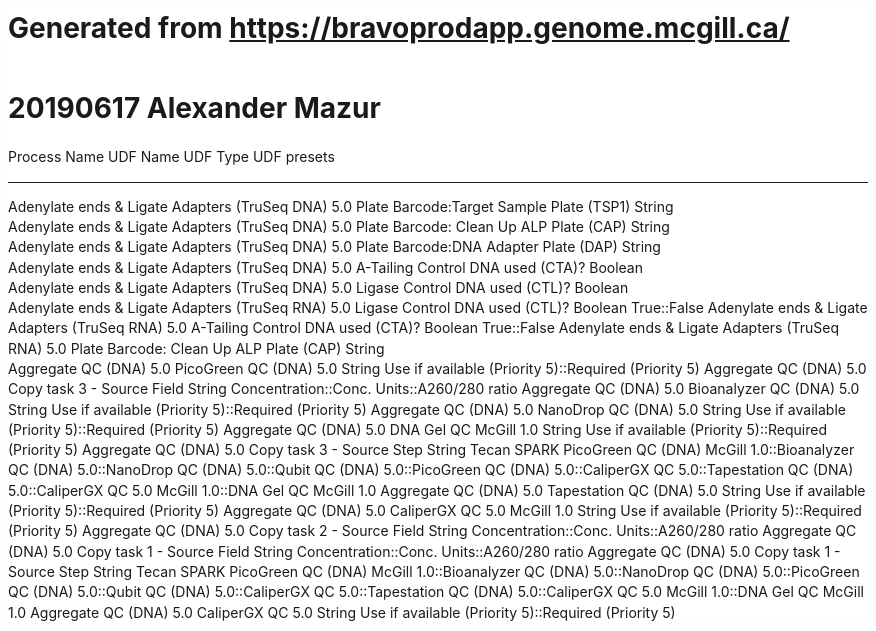 # Generated from https://bravoprodapp.genome.mcgill.ca/ 
#
#	20190617 Alexander Mazur

  Process Name                                                         UDF Name                                                        UDF Type   UDF presets
  -------------------------------------------------------------------- --------------------------------------------------------------- ---------- ------------------------------------------------------------------------------------------------------------------------------------------------------------------------------------------------------------------------------------------------------------------------------------------------------------------------------------------------------------------------------------------------------------------------------------------------------------------------------------------------------------------------------------------------------------------------------------------------------------------------------------------------------------------------------------------------------------------------------------------------------------------------
  Adenylate ends & Ligate Adapters (TruSeq DNA) 5.0                    Plate Barcode:Target Sample Plate (TSP1)                        String     
  Adenylate ends & Ligate Adapters (TruSeq DNA) 5.0                    Plate Barcode: Clean Up ALP Plate (CAP)                         String     
  Adenylate ends & Ligate Adapters (TruSeq DNA) 5.0                    Plate Barcode:DNA Adapter Plate (DAP)                           String     
  Adenylate ends & Ligate Adapters (TruSeq DNA) 5.0                    A-Tailing Control DNA used (CTA)?                               Boolean    
  Adenylate ends & Ligate Adapters (TruSeq DNA) 5.0                    Ligase Control DNA used (CTL)?                                  Boolean    
  Adenylate ends & Ligate Adapters (TruSeq RNA) 5.0                    Ligase Control DNA used (CTL)?                                  Boolean    True::False
  Adenylate ends & Ligate Adapters (TruSeq RNA) 5.0                    A-Tailing Control DNA used (CTA)?                               Boolean    True::False
  Adenylate ends & Ligate Adapters (TruSeq RNA) 5.0                    Plate Barcode: Clean Up ALP Plate (CAP)                         String     
  Aggregate QC (DNA) 5.0                                               PicoGreen QC (DNA) 5.0                                          String     Use if available (Priority 5)::Required (Priority 5)
  Aggregate QC (DNA) 5.0                                               Copy task 3 - Source Field                                      String     Concentration::Conc. Units::A260/280 ratio
  Aggregate QC (DNA) 5.0                                               Bioanalyzer QC (DNA) 5.0                                        String     Use if available (Priority 5)::Required (Priority 5)
  Aggregate QC (DNA) 5.0                                               NanoDrop QC (DNA) 5.0                                           String     Use if available (Priority 5)::Required (Priority 5)
  Aggregate QC (DNA) 5.0                                               DNA Gel QC McGill 1.0                                           String     Use if available (Priority 5)::Required (Priority 5)
  Aggregate QC (DNA) 5.0                                               Copy task 3 - Source Step                                       String     Tecan SPARK PicoGreen QC (DNA) McGill 1.0::Bioanalyzer QC (DNA) 5.0::NanoDrop QC (DNA) 5.0::Qubit QC (DNA) 5.0::PicoGreen QC (DNA) 5.0::CaliperGX QC 5.0::Tapestation QC (DNA) 5.0::CaliperGX QC 5.0 McGill 1.0::DNA Gel QC McGill 1.0
  Aggregate QC (DNA) 5.0                                               Tapestation QC (DNA) 5.0                                        String     Use if available (Priority 5)::Required (Priority 5)
  Aggregate QC (DNA) 5.0                                               CaliperGX QC 5.0 McGill 1.0                                     String     Use if available (Priority 5)::Required (Priority 5)
  Aggregate QC (DNA) 5.0                                               Copy task 2 - Source Field                                      String     Concentration::Conc. Units::A260/280 ratio
  Aggregate QC (DNA) 5.0                                               Copy task 1 - Source Field                                      String     Concentration::Conc. Units::A260/280 ratio
  Aggregate QC (DNA) 5.0                                               Copy task 1 - Source Step                                       String     Tecan SPARK PicoGreen QC (DNA) McGill 1.0::Bioanalyzer QC (DNA) 5.0::NanoDrop QC (DNA) 5.0::PicoGreen QC (DNA) 5.0::Qubit QC (DNA) 5.0::CaliperGX QC 5.0::Tapestation QC (DNA) 5.0::CaliperGX QC 5.0 McGill 1.0::DNA Gel QC McGill 1.0
  Aggregate QC (DNA) 5.0                                               CaliperGX QC 5.0                                                String     Use if available (Priority 5)::Required (Priority 5)